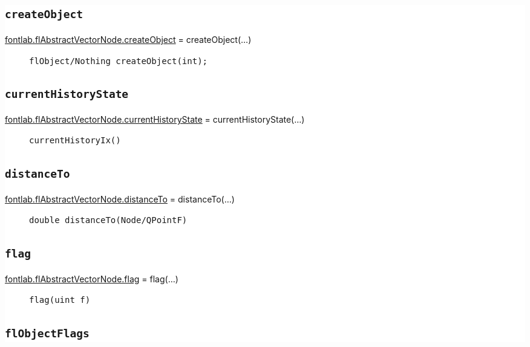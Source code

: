 ## `createObject`


<dl class="function"><dt><a name="-fontlab.flAbstractVectorNode.createObject" href="#-fontlab.flAbstractVectorNode.createObject"><span class="function-name">fontlab.flAbstractVectorNode.createObject</span></a> = createObject<span class="argspec">(...)</span></dt><dd>

<pre class="doc" markdown="0">flObject/Nothing createObject(int);</pre>

</dd></dl>



<a name="fontlab.flAbstractVectorNode.currentHistoryState"></a>

## `currentHistoryState`


<dl class="function"><dt><a name="-fontlab.flAbstractVectorNode.currentHistoryState" href="#-fontlab.flAbstractVectorNode.currentHistoryState"><span class="function-name">fontlab.flAbstractVectorNode.currentHistoryState</span></a> = currentHistoryState<span class="argspec">(...)</span></dt><dd>

<pre class="doc" markdown="0">currentHistoryIx()</pre>

</dd></dl>



<a name="fontlab.flAbstractVectorNode.distanceTo"></a>

## `distanceTo`


<dl class="function"><dt><a name="-fontlab.flAbstractVectorNode.distanceTo" href="#-fontlab.flAbstractVectorNode.distanceTo"><span class="function-name">fontlab.flAbstractVectorNode.distanceTo</span></a> = distanceTo<span class="argspec">(...)</span></dt><dd>

<pre class="doc" markdown="0">double distanceTo(Node/QPointF)</pre>

</dd></dl>



<a name="fontlab.flAbstractVectorNode.flag"></a>

## `flag`


<dl class="function"><dt><a name="-fontlab.flAbstractVectorNode.flag" href="#-fontlab.flAbstractVectorNode.flag"><span class="function-name">fontlab.flAbstractVectorNode.flag</span></a> = flag<span class="argspec">(...)</span></dt><dd>

<pre class="doc" markdown="0">flag(uint f)</pre>

</dd></dl>



<a name="fontlab.flAbstractVectorNode.flObjectFlags"></a>

## `flObjectFlags`
